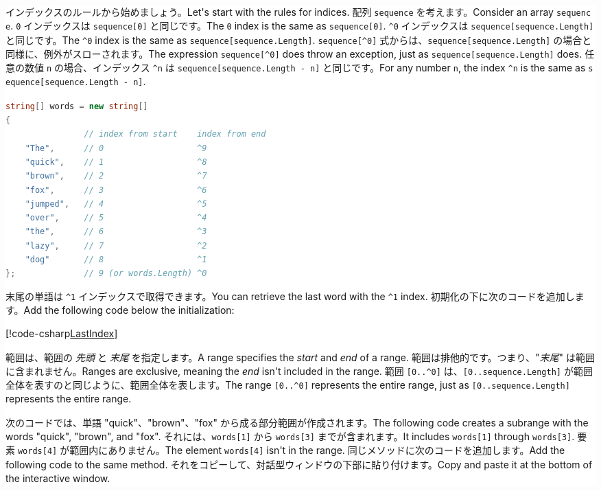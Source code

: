 <span data-ttu-id="85527-115">インデックスのルールから始めましょう。</span><span class="sxs-lookup"><span data-stu-id="85527-115">Let's start with the rules for indices.</span></span> <span data-ttu-id="85527-116">配列 `sequence` を考えます。</span><span class="sxs-lookup"><span data-stu-id="85527-116">Consider an array `sequence`.</span></span> <span data-ttu-id="85527-117">`0` インデックスは `sequence[0]` と同じです。</span><span class="sxs-lookup"><span data-stu-id="85527-117">The `0` index is the same as `sequence[0]`.</span></span> <span data-ttu-id="85527-118">`^0` インデックスは `sequence[sequence.Length]` と同じです。</span><span class="sxs-lookup"><span data-stu-id="85527-118">The `^0` index is the same as `sequence[sequence.Length]`.</span></span> <span data-ttu-id="85527-119">`sequence[^0]` 式からは、`sequence[sequence.Length]` の場合と同様に、例外がスローされます。</span><span class="sxs-lookup"><span data-stu-id="85527-119">The expression `sequence[^0]` does throw an exception, just as `sequence[sequence.Length]` does.</span></span> <span data-ttu-id="85527-120">任意の数値 `n` の場合、インデックス `^n` は `sequence[sequence.Length - n]` と同じです。</span><span class="sxs-lookup"><span data-stu-id="85527-120">For any number `n`, the index `^n` is the same as `sequence[sequence.Length - n]`.</span></span>

```csharp
string[] words = new string[]
{
                // index from start    index from end
    "The",      // 0                   ^9
    "quick",    // 1                   ^8
    "brown",    // 2                   ^7
    "fox",      // 3                   ^6
    "jumped",   // 4                   ^5
    "over",     // 5                   ^4
    "the",      // 6                   ^3
    "lazy",     // 7                   ^2
    "dog"       // 8                   ^1
};              // 9 (or words.Length) ^0
```

<span data-ttu-id="85527-121">末尾の単語は `^1` インデックスで取得できます。</span><span class="sxs-lookup"><span data-stu-id="85527-121">You can retrieve the last word with the `^1` index.</span></span> <span data-ttu-id="85527-122">初期化の下に次のコードを追加します。</span><span class="sxs-lookup"><span data-stu-id="85527-122">Add the following code below the initialization:</span></span>

[!code-csharp[LastIndex](~/samples/snippets/csharp/tutorials/RangesIndexes/IndicesAndRanges.cs#IndicesAndRanges_LastIndex)]

<span data-ttu-id="85527-123">範囲は、範囲の *先頭* と *末尾* を指定します。</span><span class="sxs-lookup"><span data-stu-id="85527-123">A range specifies the *start* and *end* of a range.</span></span> <span data-ttu-id="85527-124">範囲は排他的です。つまり、"*末尾*" は範囲に含まれません。</span><span class="sxs-lookup"><span data-stu-id="85527-124">Ranges are exclusive, meaning the *end* isn't included in the range.</span></span> <span data-ttu-id="85527-125">範囲 `[0..^0]` は、`[0..sequence.Length]` が範囲全体を表すのと同じように、範囲全体を表します。</span><span class="sxs-lookup"><span data-stu-id="85527-125">The range `[0..^0]` represents the entire range, just as `[0..sequence.Length]` represents the entire range.</span></span>

<span data-ttu-id="85527-126">次のコードでは、単語 "quick"、"brown"、"fox" から成る部分範囲が作成されます。</span><span class="sxs-lookup"><span data-stu-id="85527-126">The following code creates a subrange with the words "quick", "brown", and "fox".</span></span> <span data-ttu-id="85527-127">それには、`words[1]` から `words[3]` までが含まれます。</span><span class="sxs-lookup"><span data-stu-id="85527-127">It includes `words[1]` through `words[3]`.</span></span> <span data-ttu-id="85527-128">要素 `words[4]` が範囲内にありません。</span><span class="sxs-lookup"><span data-stu-id="85527-128">The element `words[4]` isn't in the range.</span></span> <span data-ttu-id="85527-129">同じメソッドに次のコードを追加します。</span><span class="sxs-lookup"><span data-stu-id="85527-129">Add the following code to the same method.</span></span> <span data-ttu-id="85527-130">それをコピーして、対話型ウィンドウの下部に貼り付けます。</span><span class="sxs-lookup"><span data-stu-id="85527-130">Copy and paste it at the bottom of the interactive window.</span></span>
